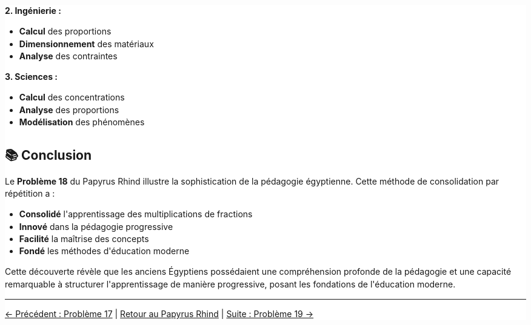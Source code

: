 **2. Ingénierie :**
- **Calcul** des proportions
- **Dimensionnement** des matériaux
- **Analyse** des contraintes

**3. Sciences :**
- **Calcul** des concentrations
- **Analyse** des proportions
- **Modélisation** des phénomènes

## 📚 Conclusion

Le **Problème 18** du Papyrus Rhind illustre la sophistication de la pédagogie égyptienne. Cette méthode de consolidation par répétition a :

- **Consolidé** l'apprentissage des multiplications de fractions
- **Innové** dans la pédagogie progressive
- **Facilité** la maîtrise des concepts
- **Fondé** les méthodes d'éducation moderne

Cette découverte révèle que les anciens Égyptiens possédaient une compréhension profonde de la pédagogie et une capacité remarquable à structurer l'apprentissage de manière progressive, posant les fondations de l'éducation moderne.

---

[← Précédent : Problème 17](0.1.17_Probleme_17_Multiplication_Fractions_Mixte_Entier_Quart.md) | [Retour au Papyrus Rhind](0.1_Papyrus_Rhind.md) | [Suite : Problème 19 →](0.1.19_Probleme_19_Multiplication_Fractions_Mixte_Entier_Complexe.md)
